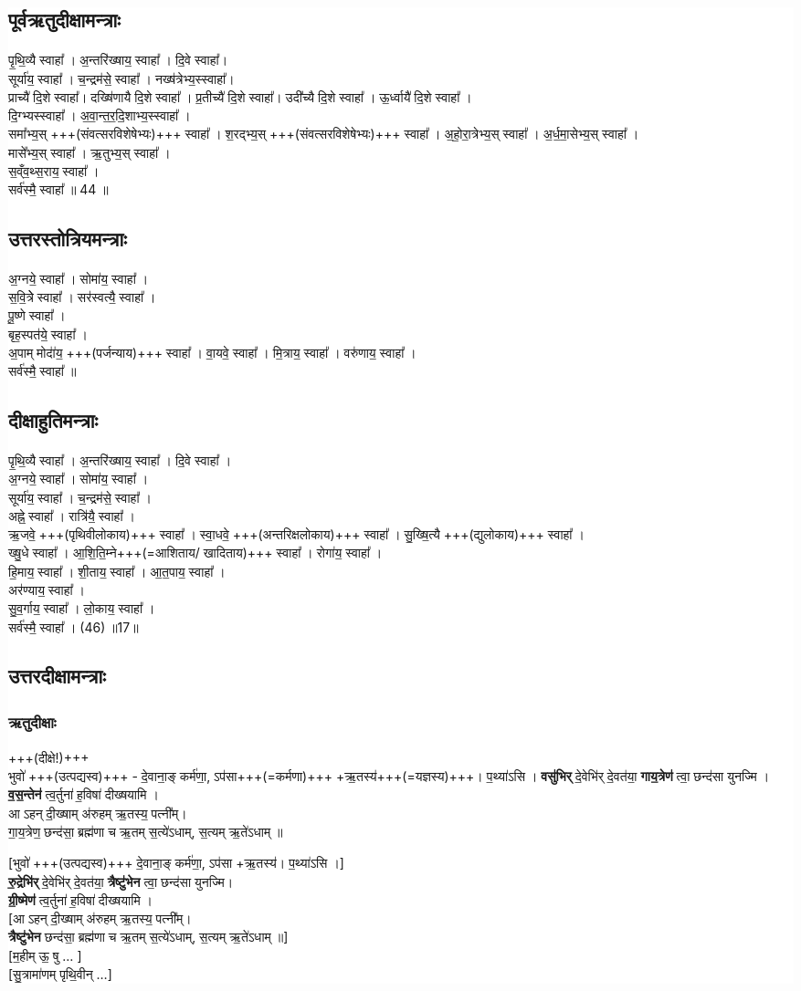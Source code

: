 ## पूर्वऋतुदीक्षामन्त्राः
पृ॒थि॒व्यै स्वाहा᳚ । अ॒न्तरि॑ख्षाय॒ स्वाहा᳚ । दि॒वे स्वाहा᳚।  
सूर्या॑य॒ स्वाहा᳚ । च॒न्द्रम॑से॒ स्वाहा᳚ । नख्ष॑त्रेभ्य॒स्स्वाहा᳚।  
प्राच्यै॑ दि॒शे स्वाहा᳚। दख्षि॑णायै दि॒शे स्वाहा᳚ । प्र॒तीच्यै॑ दि॒शे स्वाहा᳚। उदी᳚च्यै दि॒शे स्वाहा᳚ । ऊ॒र्ध्वायै॑ दि॒शे स्वाहा᳚ ।  
दि॒ग्भ्यस्स्वाहा᳚ । अ॒वा॒न्त॒र॒दि॒शाभ्य॒स्स्वाहा᳚ ।  
समा᳚भ्य॒स् +++(संवत्सरविशेषेभ्यः)+++ स्वाहा᳚ । श॒रद्भ्य॒स् +++(संवत्सरविशेषेभ्यः)+++ स्वाहा᳚ ।
अ॒हो॒रा॒त्रेभ्य॒स् स्वाहा᳚ ।  अ॒र्ध॒मा॒सेभ्य॒स् स्वाहा᳚ ।  
मासे᳚भ्य॒स् स्वाहा᳚ । ऋ॒तुभ्य॒स् स्वाहा᳚ ।  
स॒व्ँव॒थ्स॒राय॒ स्वाहा᳚ ।  
सर्व॑स्मै॒ स्वाहा᳚ ॥ 44 ॥  

## उत्तरस्तोत्रियमन्त्राः

अ॒ग्नये॒ स्वाहा᳚ । सोमा॑य॒ स्वाहा᳚ ।  
स॒वि॒त्रेे स्वाहा᳚ । सर॑स्वत्यै॒ स्वाहा᳚ ।  
पू॒ष्णे स्वाहा᳚ ।  
बृह॒स्पत॑ये॒ स्वाहा᳚ ।  
अ॒पाम् मोदा॑॑य॒ +++(पर्जन्याय)+++ स्वाहा᳚ । वा॒यवे॒ स्वाहा᳚ ।
मि॒त्राय॒ स्वाहा᳚ । वरु॑णाय॒ स्वाहा᳚ ।  
सर्व॑स्मै॒ स्वाहा᳚ ॥

## दीक्षाहुतिमन्त्राः

पृ॒थि॒व्यै स्वाहा᳚ । अ॒न्तरि॑ख्षाय॒ स्वाहा᳚ । दि॒वे स्वाहा᳚ ।  
अ॒ग्नये॒ स्वाहा᳚ । सोमा॑य॒ स्वाहा᳚ ।  
सूर्या॑य॒ स्वाहा᳚ । च॒न्द्रम॑से॒ स्वाहा᳚ ।  
अह्ने॒ स्वाहा᳚ । रात्रि॑यै॒ स्वाहा᳚ ।  
ऋ॒जवे॒ +++(पृथिवीलोकाय)+++ स्वाहा᳚ । स्वा॒धवे॒ +++(अन्तरिक्षलोकाय)+++ स्वाहा᳚ । सु॒ख्षि॒त्यै +++(द्युलोकाय)+++ स्वाहा᳚ ।  
ख्षु॒धे स्वाहा᳚ । आ॒शि॒ति॒म्ने+++(=आशिताय/ खादिताय)+++ स्वाहा᳚ । रोगा॑य॒ स्वाहा᳚ ।  
हि॒माय॒ स्वाहा᳚ । शी॒ताय॒ स्वाहा᳚ । आ॒त॒पाय॒ स्वाहा᳚ ।  
अर॑ण्याय॒ स्वाहा᳚ ।  
सु॒व॒र्गाय॒ स्वाहा᳚ । लो॒काय॒ स्वाहा᳚ ।  
सर्व॑स्मै॒ स्वाहा᳚ । (46) ॥17॥  

## उत्तरदीक्षामन्त्राः
### ऋतुदीक्षाः
+++(दीक्षे!)+++  
भुवो॑ +++(उत्पद्यस्व)+++ - दे॒वाना॒ङ् कर्म॑णा॒, ऽप॑सा+++(=कर्मणा)+++ +ऋ॒तस्य॑+++(=यज्ञस्य)+++। प॒थ्या॑ऽसि ।
**वसु॑भिर्** दे॒वेभि॑र् दे॒वत॑या॒ **गाय॒त्रेण॑** त्वा॒ छन्द॑सा युनज्मि ।  
**व॒स॒न्तेन॑** त्व॒र्तुना॑ ह॒विषा॑ दीख्षयामि ।  
आ ऽहन् दी॒ख्षाम् अ॑रुहम् ऋ॒तस्य॒ पत्नी᳚म्।  
गा॒य॒त्रेण॒ छन्द॑सा॒ ब्रह्म॑णा च ऋ॒तम् स॒त्ये॑ऽधाम्, स॒त्यम् ऋ॒ते॑ऽधाम् ॥
<div class="js_include" url="../../../../../saMskAra/mantraH/lokAntaram/Rk/mahIm_U_Shu/"  newLevelForH1="2" includeTitle="true"> </div>  

[भुवो॑ +++(उत्पद्यस्व)+++ दे॒वाना॒ङ् कर्म॑णा॒, ऽप॑सा +ऋ॒तस्य॑। प॒थ्या॑ऽसि ।]  
**रु॒द्रेभि॑र्** दे॒वेभि॑र् दे॒वत॑या॒ **त्रैष्टु॑भेन** त्वा॒ छन्द॑सा युनज्मि।  
**ग्री॒ष्मेण॑** त्व॒र्तुना॑ ह॒विषा॑ दीख्षयामि ।  
[आ ऽहन् दी॒ख्षाम् अ॑रुहम् ऋ॒तस्य॒ पत्नी᳚म्।  
**त्रैष्टु॑भेन** छन्द॑सा॒ ब्रह्म॑णा च ऋ॒तम् स॒त्ये॑ऽधाम्, स॒त्यम् ऋ॒ते॑ऽधाम् ॥]  
[म॒हीम् ऊ॒ षु … ]  
[सु॒त्रामा॑णम् पृथि॒वीन् …]
